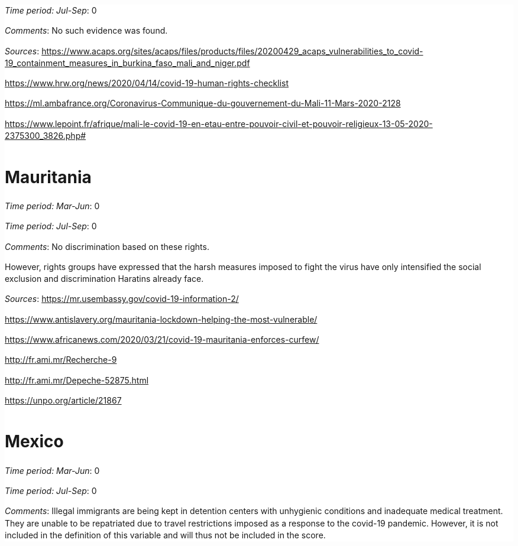 *Time period: Jul-Sep*: 0

 

*Comments*:
 No such evidence was found. 

*Sources*:
 https://www.acaps.org/sites/acaps/files/products/files/20200429_acaps_vulnerabilities_to_covid-19_containment_measures_in_burkina_faso_mali_and_niger.pdf

https://www.hrw.org/news/2020/04/14/covid-19-human-rights-checklist

https://ml.ambafrance.org/Coronavirus-Communique-du-gouvernement-du-Mali-11-Mars-2020-2128

https://www.lepoint.fr/afrique/mali-le-covid-19-en-etau-entre-pouvoir-civil-et-pouvoir-religieux-13-05-2020-2375300_3826.php#



# Mauritania 
*Time period: Mar-Jun*: 0

 
*Time period: Jul-Sep*: 0

 

*Comments*:
 No discrimination based on these rights.

However, rights groups have expressed that the harsh measures imposed to fight the virus have only intensified the social exclusion and discrimination Haratins already face. 

*Sources*:
 https://mr.usembassy.gov/covid-19-information-2/

https://www.antislavery.org/mauritania-lockdown-helping-the-most-vulnerable/

https://www.africanews.com/2020/03/21/covid-19-mauritania-enforces-curfew/

http://fr.ami.mr/Recherche-9

http://fr.ami.mr/Depeche-52875.html

https://unpo.org/article/21867



# Mexico 
*Time period: Mar-Jun*: 0

 
*Time period: Jul-Sep*: 0

 

*Comments*:
 Illegal immigrants are being kept in detention centers with unhygienic conditions and inadequate medical treatment. They are unable to be repatriated due to travel restrictions imposed as a response to the covid-19 pandemic. However, it is not included in the definition of this variable and will thus not be included in the score. 
